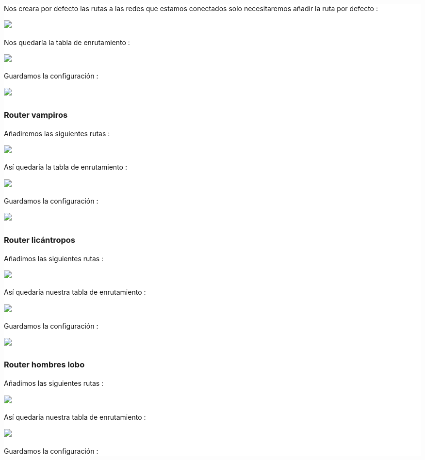 Nos creara por defecto las rutas a las redes que estamos conectados solo necesitaremos añadir la ruta por defecto :

![](../images/Aspose.Words.0cb93ef6-f4fa-4538-a812-68ecd45de766.014.png)

Nos quedaría la tabla de enrutamiento :

![](../images/Aspose.Words.0cb93ef6-f4fa-4538-a812-68ecd45de766.015.png)

Guardamos la configuración :

![](../images/Aspose.Words.0cb93ef6-f4fa-4538-a812-68ecd45de766.016.png)

### Router vampiros 

Añadiremos las siguientes rutas :

![](../images/Aspose.Words.0cb93ef6-f4fa-4538-a812-68ecd45de766.018.png)

Así quedaría la tabla de enrutamiento :

![](../images/Aspose.Words.0cb93ef6-f4fa-4538-a812-68ecd45de766.017.png)

Guardamos la configuración :

![](../images/Aspose.Words.0cb93ef6-f4fa-4538-a812-68ecd45de766.019.png)


### Router licántropos

Añadimos las siguientes rutas :

![](../images/Aspose.Words.0cb93ef6-f4fa-4538-a812-68ecd45de766.020.png)

Así quedaría nuestra tabla de enrutamiento :

![](../images/Aspose.Words.0cb93ef6-f4fa-4538-a812-68ecd45de766.021.png)

Guardamos la configuración :

![](../images/Aspose.Words.0cb93ef6-f4fa-4538-a812-68ecd45de766.022.png)

### Router hombres lobo

Añadimos las siguientes rutas :

![](../images/Aspose.Words.0cb93ef6-f4fa-4538-a812-68ecd45de766.023.png)

Así quedaría nuestra tabla de enrutamiento :

![](../images/Aspose.Words.0cb93ef6-f4fa-4538-a812-68ecd45de766.024.png)

Guardamos la configuración :
